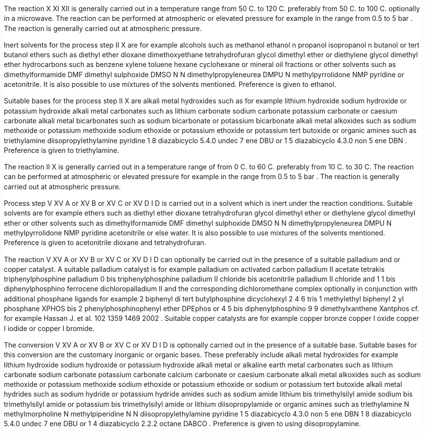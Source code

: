 The reaction X XI XII is generally carried out in a temperature range from 50 C. to 120 C. preferably from 50 C. to 100 C. optionally in a microwave. The reaction can be performed at atmospheric or elevated pressure for example in the range from 0.5 to 5 bar . The reaction is generally carried out at atmospheric pressure.

Inert solvents for the process step II X are for example alcohols such as methanol ethanol n propanol isopropanol n butanol or tert butanol ethers such as diethyl ether dioxane dimethoxyethane tetrahydrofuran glycol dimethyl ether or diethylene glycol dimethyl ether hydrocarbons such as benzene xylene toluene hexane cyclohexane or mineral oil fractions or other solvents such as dimethylformamide DMF dimethyl sulphoxide DMSO N N dimethylpropyleneurea DMPU N methylpyrrolidone NMP pyridine or acetonitrile. It is also possible to use mixtures of the solvents mentioned. Preference is given to ethanol.

Suitable bases for the process step II X are alkali metal hydroxides such as for example lithium hydroxide sodium hydroxide or potassium hydroxide alkali metal carbonates such as lithium carbonate sodium carbonate potassium carbonate or caesium carbonate alkali metal bicarbonates such as sodium bicarbonate or potassium bicarbonate alkali metal alkoxides such as sodium methoxide or potassium methoxide sodium ethoxide or potassium ethoxide or potassium tert butoxide or organic amines such as triethylamine diisopropylethylamine pyridine 1 8 diazabicyclo 5.4.0 undec 7 ene DBU or 1 5 diazabicyclo 4.3.0 non 5 ene DBN . Preference is given to triethylamine.

The reaction II X is generally carried out in a temperature range of from 0 C. to 60 C. preferably from 10 C. to 30 C. The reaction can be performed at atmospheric or elevated pressure for example in the range from 0.5 to 5 bar . The reaction is generally carried out at atmospheric pressure.

Process step V XV A or XV B or XV C or XV D I D is carried out in a solvent which is inert under the reaction conditions. Suitable solvents are for example ethers such as diethyl ether dioxane tetrahydrofuran glycol dimethyl ether or diethylene glycol dimethyl ether or other solvents such as dimethylformamide DMF dimethyl sulphoxide DMSO N N dimethylpropyleneurea DMPU N methylpyrrolidone NMP pyridine acetonitrile or else water. It is also possible to use mixtures of the solvents mentioned. Preference is given to acetonitrile dioxane and tetrahydrofuran.

The reaction V XV A or XV B or XV C or XV D I D can optionally be carried out in the presence of a suitable palladium and or copper catalyst. A suitable palladium catalyst is for example palladium on activated carbon palladium II acetate tetrakis triphenylphosphine palladium 0 bis triphenylphosphine palladium II chloride bis acetonitrile palladium II chloride and 1 1 bis diphenylphosphino ferrocene dichloropalladium II and the corresponding dichloromethane complex optionally in conjunction with additional phosphane ligands for example 2 biphenyl di tert butylphosphine dicyclohexyl 2 4 6 tris 1 methylethyl biphenyl 2 yl phosphane XPHOS bis 2 phenylphosphinophenyl ether DPEphos or 4 5 bis diphenylphosphino 9 9 dimethylxanthene Xantphos cf. for example Hassan J. et al. 102 1359 1469 2002 . Suitable copper catalysts are for example copper bronze copper I oxide copper I iodide or copper I bromide.

The conversion V XV A or XV B or XV C or XV D I D is optionally carried out in the presence of a suitable base. Suitable bases for this conversion are the customary inorganic or organic bases. These preferably include alkali metal hydroxides for example lithium hydroxide sodium hydroxide or potassium hydroxide alkali metal or alkaline earth metal carbonates such as lithium carbonate sodium carbonate potassium carbonate calcium carbonate or caesium carbonate alkali metal alkoxides such as sodium methoxide or potassium methoxide sodium ethoxide or potassium ethoxide or sodium or potassium tert butoxide alkali metal hydrides such as sodium hydride or potassium hydride amides such as sodium amide lithium bis trimethylsilyl amide sodium bis trimethylsilyl amide or potassium bis trimethylsilyl amide or lithium diisopropylamide or organic amines such as triethylamine N methylmorpholine N methylpiperidine N N diisopropylethylamine pyridine 1 5 diazabicyclo 4.3.0 non 5 ene DBN 1 8 diazabicyclo 5.4.0 undec 7 ene DBU or 1 4 diazabicyclo 2.2.2 octane DABCO . Preference is given to using diisopropylamine.
